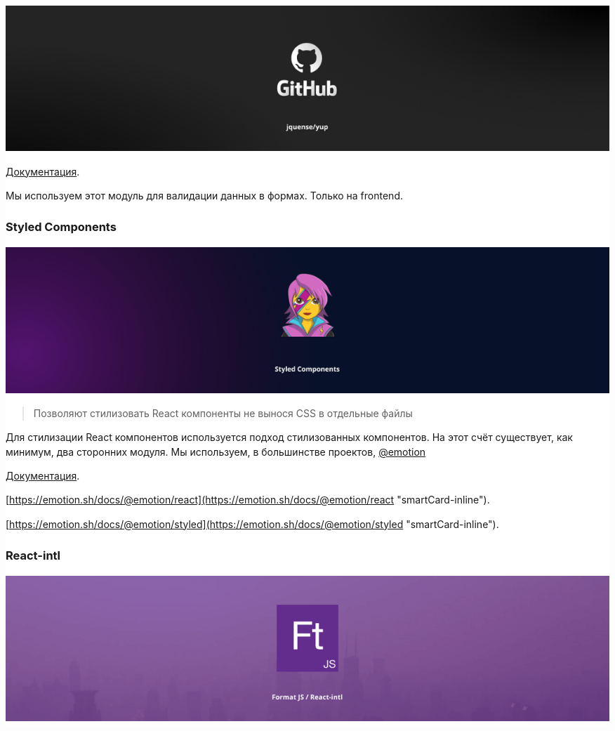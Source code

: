 ![yup](assets/yup.png)

[Документация](https://github.com/jquense/yup).

Мы используем этот модуль для валидации данных в формах. Только на frontend.

### ‌Styled Components

![Styled Components](assets/styled-components.png)

> Позволяют стилизовать React компоненты не вынося CSS в отдельные файлы

Для стилизации React компонентов используется подход стилизованных компонентов. На этот счёт существует, как минимум, два сторонних модуля. Мы используем, в большинстве проектов, [@emotion](https://emotion.sh)

[Документация](https://emotion.sh/docs/@emotion/react "‌").

[https://emotion.sh/docs/@emotion/react](https://emotion.sh/docs/@emotion/react "smartCard-inline").

[https://emotion.sh/docs/@emotion/styled](https://emotion.sh/docs/@emotion/styled "smartCard-inline").

### React-intl

![formatjs](assets/format-js.png)
